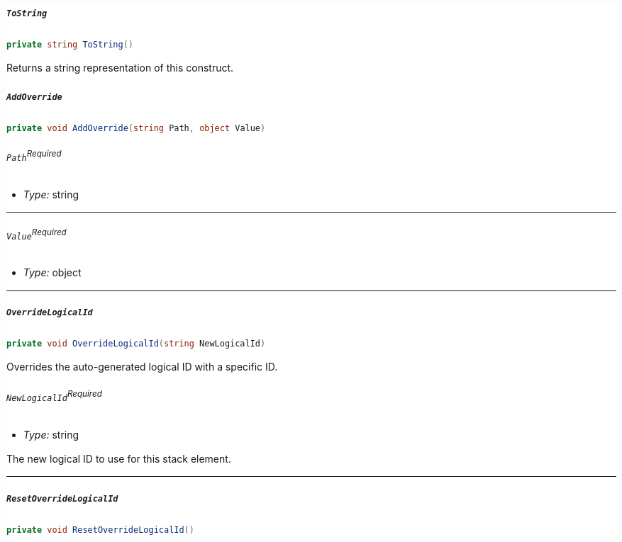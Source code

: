 ##### `ToString` <a name="ToString" id="@cdktf/provider-datadog.rumApplication.RumApplication.toString"></a>

```csharp
private string ToString()
```

Returns a string representation of this construct.

##### `AddOverride` <a name="AddOverride" id="@cdktf/provider-datadog.rumApplication.RumApplication.addOverride"></a>

```csharp
private void AddOverride(string Path, object Value)
```

###### `Path`<sup>Required</sup> <a name="Path" id="@cdktf/provider-datadog.rumApplication.RumApplication.addOverride.parameter.path"></a>

- *Type:* string

---

###### `Value`<sup>Required</sup> <a name="Value" id="@cdktf/provider-datadog.rumApplication.RumApplication.addOverride.parameter.value"></a>

- *Type:* object

---

##### `OverrideLogicalId` <a name="OverrideLogicalId" id="@cdktf/provider-datadog.rumApplication.RumApplication.overrideLogicalId"></a>

```csharp
private void OverrideLogicalId(string NewLogicalId)
```

Overrides the auto-generated logical ID with a specific ID.

###### `NewLogicalId`<sup>Required</sup> <a name="NewLogicalId" id="@cdktf/provider-datadog.rumApplication.RumApplication.overrideLogicalId.parameter.newLogicalId"></a>

- *Type:* string

The new logical ID to use for this stack element.

---

##### `ResetOverrideLogicalId` <a name="ResetOverrideLogicalId" id="@cdktf/provider-datadog.rumApplication.RumApplication.resetOverrideLogicalId"></a>

```csharp
private void ResetOverrideLogicalId()
```
